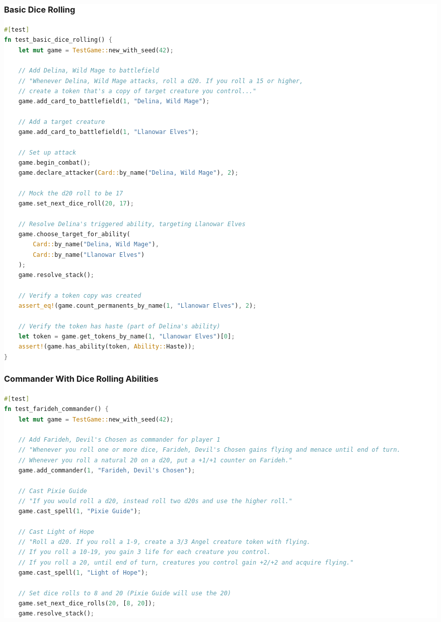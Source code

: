 ### Basic Dice Rolling

```rust
#[test]
fn test_basic_dice_rolling() {
    let mut game = TestGame::new_with_seed(42);
    
    // Add Delina, Wild Mage to battlefield
    // "Whenever Delina, Wild Mage attacks, roll a d20. If you roll a 15 or higher, 
    // create a token that's a copy of target creature you control..."
    game.add_card_to_battlefield(1, "Delina, Wild Mage");
    
    // Add a target creature
    game.add_card_to_battlefield(1, "Llanowar Elves");
    
    // Set up attack
    game.begin_combat();
    game.declare_attacker(Card::by_name("Delina, Wild Mage"), 2);
    
    // Mock the d20 roll to be 17
    game.set_next_dice_roll(20, 17);
    
    // Resolve Delina's triggered ability, targeting Llanowar Elves
    game.choose_target_for_ability(
        Card::by_name("Delina, Wild Mage"), 
        Card::by_name("Llanowar Elves")
    );
    game.resolve_stack();
    
    // Verify a token copy was created
    assert_eq!(game.count_permanents_by_name(1, "Llanowar Elves"), 2);
    
    // Verify the token has haste (part of Delina's ability)
    let token = game.get_tokens_by_name(1, "Llanowar Elves")[0];
    assert!(game.has_ability(token, Ability::Haste));
}
```

### Commander With Dice Rolling Abilities

```rust
#[test]
fn test_farideh_commander() {
    let mut game = TestGame::new_with_seed(42);
    
    // Add Farideh, Devil's Chosen as commander for player 1
    // "Whenever you roll one or more dice, Farideh, Devil's Chosen gains flying and menace until end of turn.
    // Whenever you roll a natural 20 on a d20, put a +1/+1 counter on Farideh."
    game.add_commander(1, "Farideh, Devil's Chosen");
    
    // Cast Pixie Guide
    // "If you would roll a d20, instead roll two d20s and use the higher roll."
    game.cast_spell(1, "Pixie Guide");
    
    // Cast Light of Hope
    // "Roll a d20. If you roll a 1-9, create a 3/3 Angel creature token with flying.
    // If you roll a 10-19, you gain 3 life for each creature you control.
    // If you roll a 20, until end of turn, creatures you control gain +2/+2 and acquire flying."
    game.cast_spell(1, "Light of Hope");
    
    // Set dice rolls to 8 and 20 (Pixie Guide will use the 20)
    game.set_next_dice_rolls(20, [8, 20]);
    game.resolve_stack();
```